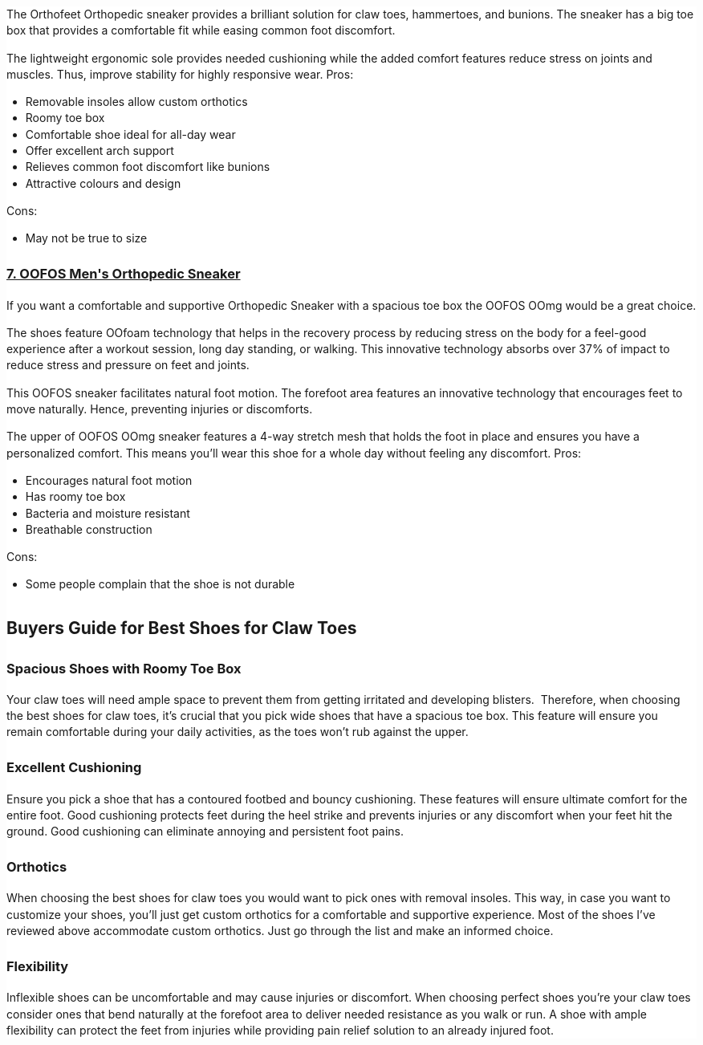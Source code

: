 The Orthofeet Orthopedic sneaker provides a brilliant solution for claw toes, hammertoes, and bunions. The sneaker has a big toe box that provides a comfortable fit while easing common foot discomfort.

The lightweight ergonomic sole provides needed cushioning while the added comfort features reduce stress on joints and muscles. Thus, improve stability for highly responsive wear.
Pros:
- Removable insoles allow custom orthotics
- Roomy toe box
- Comfortable shoe ideal for all-day wear
- Offer excellent arch support
- Relieves common foot discomfort like bunions
- Attractive colours and design

Cons:
- May not be true to size

### [7. OOFOS Men's Orthopedic Sneaker](https://www.amazon.com/dp/B07MXQXMYB/?tag=p-policy-20)
If you want a comfortable and supportive Orthopedic Sneaker with a spacious toe box the OOFOS OOmg would be a great choice.

The shoes feature OOfoam technology that helps in the recovery process by reducing stress on the body for a feel-good experience after a workout session, long day standing, or walking. This innovative technology absorbs over 37% of impact to reduce stress and pressure on feet and joints.

This OOFOS sneaker facilitates natural foot motion. The forefoot area features an innovative technology that encourages feet to move naturally. Hence, preventing injuries or discomforts.

The upper of OOFOS OOmg sneaker features a 4-way stretch mesh that holds the foot in place and ensures you have a personalized comfort. This means you’ll wear this shoe for a whole day without feeling any discomfort.
Pros:
- Encourages natural foot motion
- Has roomy toe box
- Bacteria and moisture resistant
- Breathable construction

Cons:
- Some people complain that the shoe is not durable

## Buyers Guide for Best Shoes for Claw Toes
### Spacious Shoes with Roomy Toe Box
Your claw toes will need ample space to prevent them from getting irritated and developing blisters.  Therefore, when choosing the best shoes for claw toes, it’s crucial that you pick wide shoes that have a spacious toe box. This feature will ensure you remain comfortable during your daily activities, as the toes won’t rub against the upper.
### Excellent Cushioning
Ensure you pick a shoe that has a contoured footbed and bouncy cushioning. These features will ensure ultimate comfort for the entire foot. Good cushioning protects feet during the heel strike and prevents injuries or any discomfort when your feet hit the ground. Good cushioning can eliminate annoying and persistent foot pains.
### Orthotics
When choosing the best shoes for claw toes you would want to pick ones with removal insoles. This way, in case you want to customize your shoes, you’ll just get custom orthotics for a comfortable and supportive experience. Most of the shoes I’ve reviewed above accommodate custom orthotics. Just go through the list and make an informed choice.
### Flexibility
Inflexible shoes can be uncomfortable and may cause injuries or discomfort. When choosing perfect shoes you’re your claw toes consider ones that bend naturally at the forefoot area to deliver needed resistance as you walk or run. A shoe with ample flexibility can protect the feet from injuries while providing pain relief solution to an already injured foot.